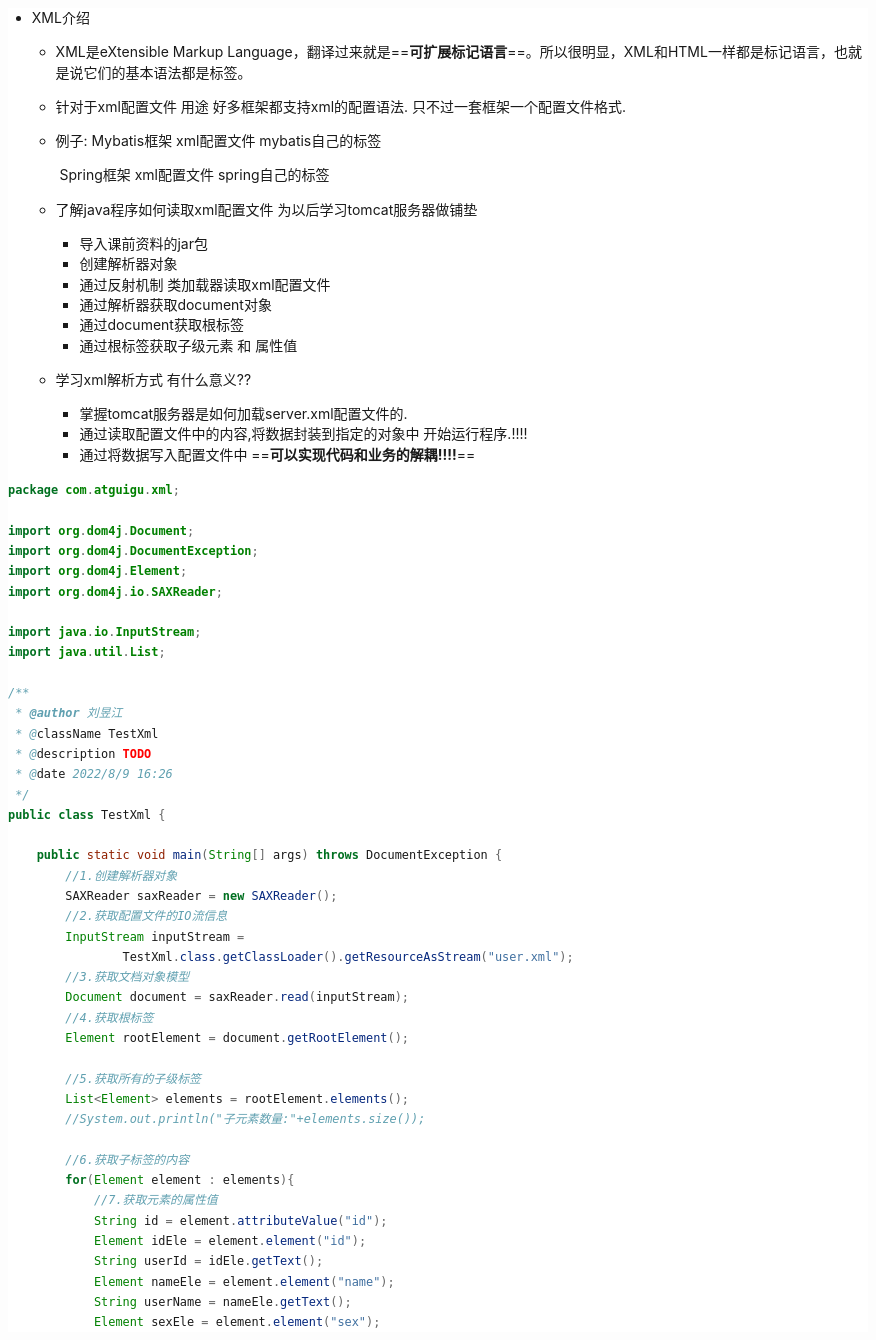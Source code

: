 - XML介绍

  - XML是eXtensible Markup Language，翻译过来就是==**可扩展标记语言**==。所以很明显，XML和HTML一样都是标记语言，也就是说它们的基本语法都是标签。

  - 针对于xml配置文件  用途 好多框架都支持xml的配置语法. 只不过一套框架一个配置文件格式.

  - 例子:   Mybatis框架  xml配置文件     mybatis自己的标签

    ​		    Spring框架     xml配置文件    spring自己的标签

    

  - 了解java程序如何读取xml配置文件 为以后学习tomcat服务器做铺垫
    - 导入课前资料的jar包
    - 创建解析器对象
    - 通过反射机制  类加载器读取xml配置文件
    - 通过解析器获取document对象
    - 通过document获取根标签
    - 通过根标签获取子级元素  和 属性值
  - 学习xml解析方式 有什么意义??
    - 掌握tomcat服务器是如何加载server.xml配置文件的.
    - 通过读取配置文件中的内容,将数据封装到指定的对象中 开始运行程序.!!!!
    - 通过将数据写入配置文件中 ==**可以实现代码和业务的解耦!!!!**==

```java
package com.atguigu.xml;

import org.dom4j.Document;
import org.dom4j.DocumentException;
import org.dom4j.Element;
import org.dom4j.io.SAXReader;

import java.io.InputStream;
import java.util.List;

/**
 * @author 刘昱江
 * @className TestXml
 * @description TODO
 * @date 2022/8/9 16:26
 */
public class TestXml {

    public static void main(String[] args) throws DocumentException {
        //1.创建解析器对象
        SAXReader saxReader = new SAXReader();
        //2.获取配置文件的IO流信息
        InputStream inputStream =
                TestXml.class.getClassLoader().getResourceAsStream("user.xml");
        //3.获取文档对象模型
        Document document = saxReader.read(inputStream);
        //4.获取根标签
        Element rootElement = document.getRootElement();

        //5.获取所有的子级标签
        List<Element> elements = rootElement.elements();
        //System.out.println("子元素数量:"+elements.size());

        //6.获取子标签的内容
        for(Element element : elements){
            //7.获取元素的属性值
            String id = element.attributeValue("id");
            Element idEle = element.element("id");
            String userId = idEle.getText();
            Element nameEle = element.element("name");
            String userName = nameEle.getText();
            Element sexEle = element.element("sex");
```